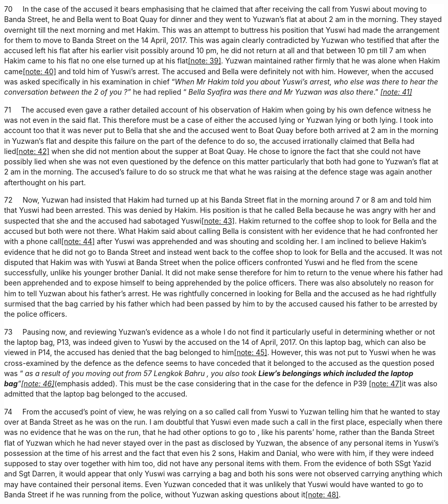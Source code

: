 70     In the case of the accused it bears emphasising that he claimed that after receiving the call from Yuswi about moving to Banda Street, he and Bella went to Boat Quay for dinner and they went to Yuzwan’s flat at about 2 am in the morning. They stayed overnight till the next morning and met Hakim. This was an attempt to buttress his position that Yuswi had made the arrangement for them to move to Banda Street on the 14 April, 2017. This was again clearly contradicted by Yuzwan who testified that after the accused left his flat after his earlier visit possibly around 10 pm, he did not return at all and that between 10 pm till 7 am when Hakim came to his flat no one else turned up at his flat[\[note: 39\]](#Ftn_39). Yuzwan maintained rather firmly that he was alone when Hakim came[\[note: 40\]](#Ftn_40) and told him of Yuswi’s arrest. The accused and Bella were definitely not with him. However, when the accused was asked specifically in his examination in chief “_When Mr Hakim told you about Yuswi’s arrest, who else was there to hear the conversation between the 2 of you ?”_ he had replied “ _Bella Syafira was there and Mr Yuzwan was also there_.” _[\[note: 41\]](#Ftn_41)_

71     The accused even gave a rather detailed account of his observation of Hakim when going by his own defence witness he was not even in the said flat. This therefore must be a case of either the accused lying or Yuzwan lying or both lying. I took into account too that it was never put to Bella that she and the accused went to Boat Quay before both arrived at 2 am in the morning in Yuzwan’s flat and despite this failure on the part of the defence to do so, the accused irrationally claimed that Bella had lied[\[note: 42\]](#Ftn_42) when she did not mention about the supper at Boat Quay. He chose to ignore the fact that she could not have possibly lied when she was not even questioned by the defence on this matter particularly that both had gone to Yuzwan’s flat at 2 am in the morning. The accused’s failure to do so struck me that what he was raising at the defence stage was again another afterthought on his part.

72     Now, Yuzwan had insisted that Hakim had turned up at his Banda Street flat in the morning around 7 or 8 am and told him that Yuswi had been arrested. This was denied by Hakim. His position is that he called Bella because he was angry with her and suspected that she and the accused had sabotaged Yuswi[\[note: 43\]](#Ftn_43). Hakim returned to the coffee shop to look for Bella and the accused but both were not there. What Hakim said about calling Bella is consistent with her evidence that he had confronted her with a phone call[\[note: 44\]](#Ftn_44) after Yuswi was apprehended and was shouting and scolding her. I am inclined to believe Hakim’s evidence that he did not go to Banda Street and instead went back to the coffee shop to look for Bella and the accused. It was not disputed that Hakim was with Yuswi at Banda Street when the police officers confronted Yuswi and he fled from the scene successfully, unlike his younger brother Danial. It did not make sense therefore for him to return to the venue where his father had been apprehended and to expose himself to being apprehended by the police officers. There was also absolutely no reason for him to tell Yuzwan about his father’s arrest. He was rightfully concerned in looking for Bella and the accused as he had rightfully surmised that the bag carried by his father which had been passed by him to by the accused caused his father to be arrested by the police officers.

73     Pausing now, and reviewing Yuzwan’s evidence as a whole I do not find it particularly useful in determining whether or not the laptop bag, P13, was indeed given to Yuswi by the accused on the 14 of April, 2017. On this laptop bag, which can also be viewed in P14, the accused has denied that the bag belonged to him[\[note: 45\]](#Ftn_45). However, this was not put to Yuswi when he was cross-examined by the defence as the defence seems to have conceded that it belonged to the accused as the question posed was “ _as a result of you moving out from 57 Lengkok Bahru , you also took_ **_Liew’s belongings which included the laptop bag_**_”[\[note: 46\]](#Ftn_46)_(emphasis added). This must be the case considering that in the case for the defence in P39 [\[note: 47\]](#Ftn_47)it was also admitted that the laptop bag belonged to the accused.

74     From the accused’s point of view, he was relying on a so called call from Yuswi to Yuzwan telling him that he wanted to stay over at Banda Street as he was on the run. I am doubtful that Yuswi even made such a call in the first place, especially when there was no evidence that he was on the run, that he had other options to go to , like his parents’ home, rather than the Banda Street flat of Yuzwan which he had never stayed over in the past as disclosed by Yuzwan, the absence of any personal items in Yuswi’s possession at the time of his arrest and the fact that even his 2 sons, Hakim and Danial, who were with him, if they were indeed supposed to stay over together with him too, did not have any personal items with them. From the evidence of both SSgt Yazid and Sgt Darren, it would appear that only Yuswi was carrying a bag and both his sons were not observed carrying anything which may have contained their personal items. Even Yuzwan conceded that it was unlikely that Yuswi would have wanted to go to Banda Street if he was running from the police, without Yuzwan asking questions about it[\[note: 48\]](#Ftn_48).
